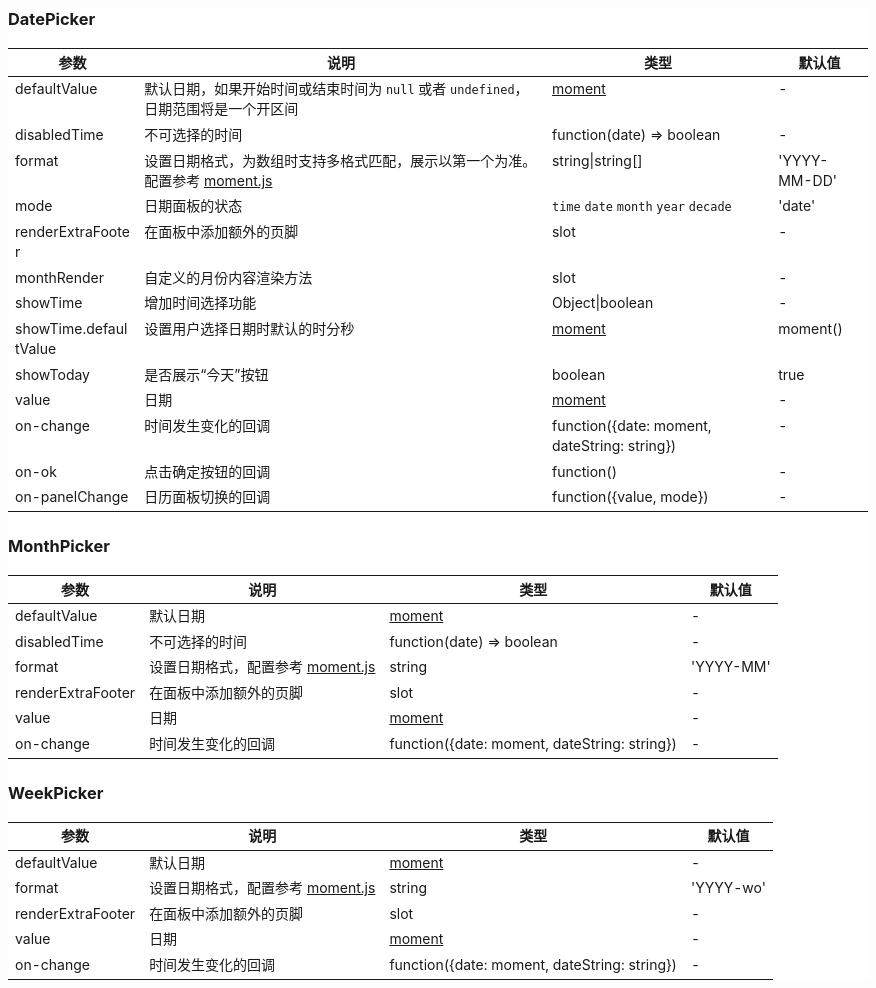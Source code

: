 ### DatePicker

| 参数                 | 说明                                                                                              | 类型                                  | 默认值        |
| ---                  | ---                                                                                               | ---                                   | ---           |
| defaultValue         | 默认日期，如果开始时间或结束时间为 `null` 或者 `undefined`，日期范围将是一个开区间                | [moment](http://momentjs.com)         | -             |
| disabledTime         | 不可选择的时间                                                                                    | function(date) => boolean             | -             |
| format               | 设置日期格式，为数组时支持多格式匹配，展示以第一个为准。配置参考 [moment.js](http://momentjs.com) | string\|string[]      | 'YYYY-MM-DD'     |
| mode                 | 日期面板的状态                                                                                    | `time` `date` `month` `year` `decade` | 'date'        |
| renderExtraFooter    | 在面板中添加额外的页脚                                                                            | slot                     | -             |
| monthRender    | 自定义的月份内容渲染方法                                                                            | slot                     | -             |
| showTime             | 增加时间选择功能                                                                                  | Object\|boolean               | - |
| showTime.defaultValue    | 设置用户选择日期时默认的时分秒                                                                          | [moment](http://momentjs.com)                                | moment()            |
| showToday |  是否展示“今天”按钮                                                           | boolean                     | true             |
| value    | 日期                                                                          | [moment](http://momentjs.com)                                | -            |
| on-change          | 时间发生变化的回调                                                                                    | function({date: moment, dateString: string}) | -     |
| on-ok        | 点击确定按钮的回调                                                                          | function()                      | -             |
| on-panelChange       | 日历面板切换的回调                                                                                | function({value, mode})               | -             |

### MonthPicker

| 参数                 | 说明                                                                                              | 类型                                  | 默认值        |
| ---                  | ---                                                                                               | ---                                   | ---           |
| defaultValue         | 默认日期                | [moment](http://momentjs.com)         | -             |
| disabledTime         | 不可选择的时间                                                                                    | function(date) => boolean             | -             |
| format               | 设置日期格式，配置参考 [moment.js](http://momentjs.com) | string      | 'YYYY-MM'     |
| renderExtraFooter    | 在面板中添加额外的页脚                                                                            | slot                     | -             |
| value    | 日期                                                                          | [moment](http://momentjs.com)                                | -            |
| on-change          | 时间发生变化的回调                                                                                    | function({date: moment, dateString: string}) | -     |

### WeekPicker

| 参数                 | 说明                                                                                              | 类型                                  | 默认值        |
| ---                  | ---                                                                                               | ---                                   | ---           |
| defaultValue         | 默认日期                | [moment](http://momentjs.com)         | -             |
| format               | 设置日期格式，配置参考 [moment.js](http://momentjs.com) | string      | 'YYYY-wo'     |
| renderExtraFooter    | 在面板中添加额外的页脚                                                                            | slot                     | -             |
| value    | 日期                                                                          | [moment](http://momentjs.com)                                | -            |
| on-change          | 时间发生变化的回调                                                                                    | function({date: moment, dateString: string}) | -     |
